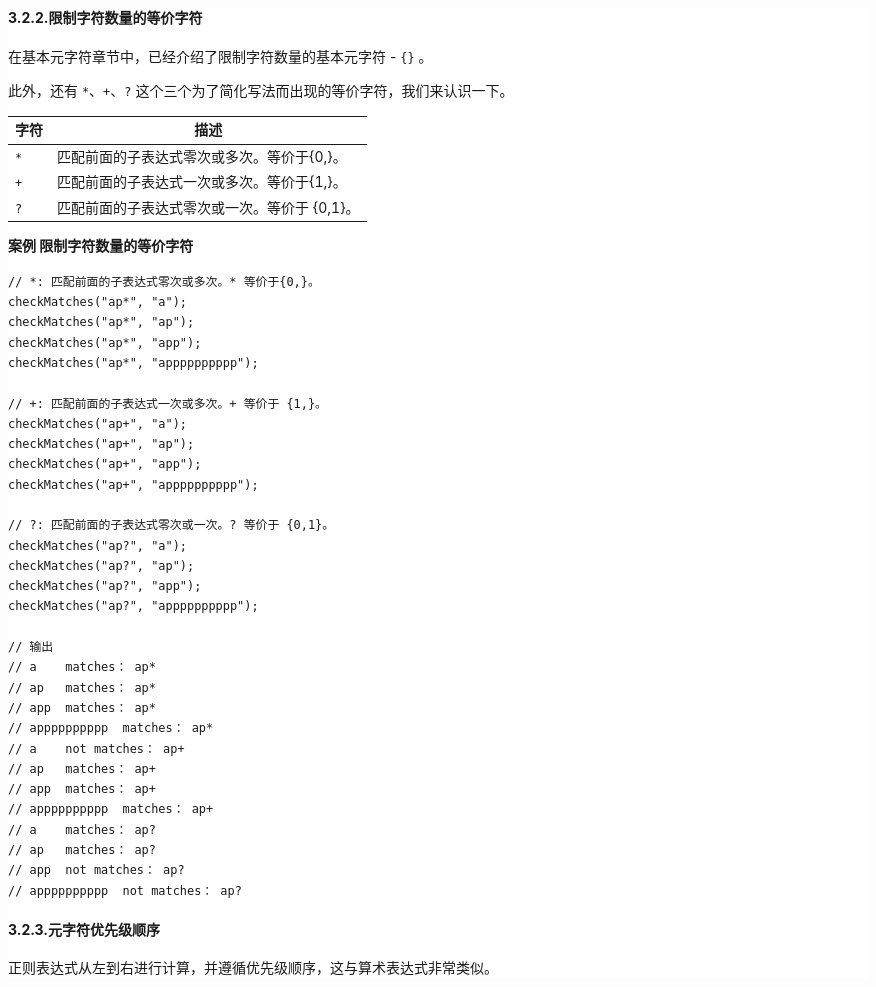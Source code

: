 #### 3.2.2.限制字符数量的等价字符

在基本元字符章节中，已经介绍了限制字符数量的基本元字符 - `{}` 。

此外，还有 `*`、`+`、`?` 这个三个为了简化写法而出现的等价字符，我们来认识一下。

| 字符 | 描述                                         |
| ---- | -------------------------------------------- |
| `*`  | 匹配前面的子表达式零次或多次。等价于{0,}。   |
| `+`  | 匹配前面的子表达式一次或多次。等价于{1,}。   |
| `?`  | 匹配前面的子表达式零次或一次。等价于 {0,1}。 |

**案例 限制字符数量的等价字符**

```
// *: 匹配前面的子表达式零次或多次。* 等价于{0,}。
checkMatches("ap*", "a");
checkMatches("ap*", "ap");
checkMatches("ap*", "app");
checkMatches("ap*", "apppppppppp");

// +: 匹配前面的子表达式一次或多次。+ 等价于 {1,}。
checkMatches("ap+", "a");
checkMatches("ap+", "ap");
checkMatches("ap+", "app");
checkMatches("ap+", "apppppppppp");

// ?: 匹配前面的子表达式零次或一次。? 等价于 {0,1}。
checkMatches("ap?", "a");
checkMatches("ap?", "ap");
checkMatches("ap?", "app");
checkMatches("ap?", "apppppppppp");

// 输出
// a	matches： ap*
// ap	matches： ap*
// app	matches： ap*
// apppppppppp	matches： ap*
// a	not matches： ap+
// ap	matches： ap+
// app	matches： ap+
// apppppppppp	matches： ap+
// a	matches： ap?
// ap	matches： ap?
// app	not matches： ap?
// apppppppppp	not matches： ap?
```

#### 3.2.3.元字符优先级顺序

正则表达式从左到右进行计算，并遵循优先级顺序，这与算术表达式非常类似。

